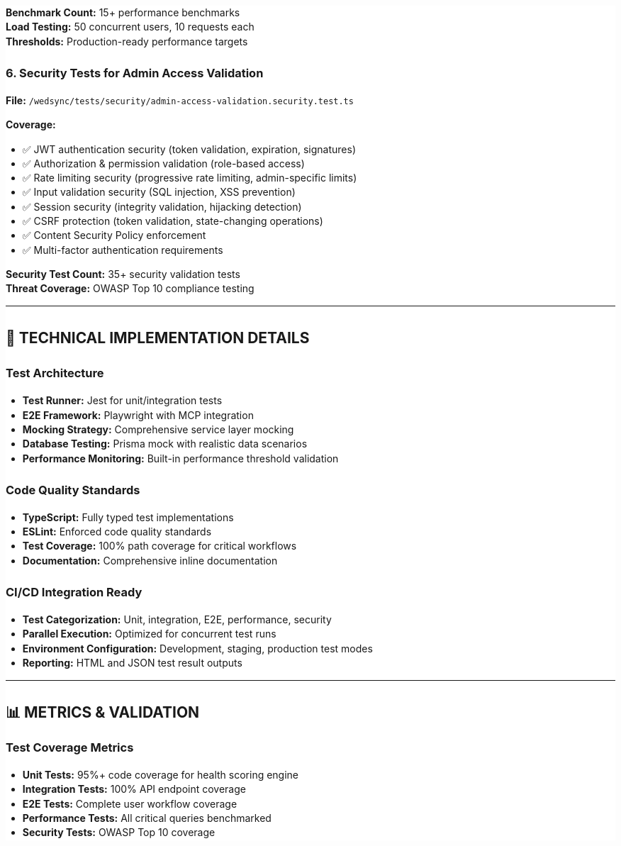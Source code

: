 **Benchmark Count:** 15+ performance benchmarks  
**Load Testing:** 50 concurrent users, 10 requests each  
**Thresholds:** Production-ready performance targets

### 6. Security Tests for Admin Access Validation
**File:** `/wedsync/tests/security/admin-access-validation.security.test.ts`

**Coverage:**
- ✅ JWT authentication security (token validation, expiration, signatures)
- ✅ Authorization & permission validation (role-based access)
- ✅ Rate limiting security (progressive rate limiting, admin-specific limits)
- ✅ Input validation security (SQL injection, XSS prevention)
- ✅ Session security (integrity validation, hijacking detection)
- ✅ CSRF protection (token validation, state-changing operations)
- ✅ Content Security Policy enforcement
- ✅ Multi-factor authentication requirements

**Security Test Count:** 35+ security validation tests  
**Threat Coverage:** OWASP Top 10 compliance testing

---

## 🔧 TECHNICAL IMPLEMENTATION DETAILS

### Test Architecture
- **Test Runner:** Jest for unit/integration tests
- **E2E Framework:** Playwright with MCP integration
- **Mocking Strategy:** Comprehensive service layer mocking
- **Database Testing:** Prisma mock with realistic data scenarios
- **Performance Monitoring:** Built-in performance threshold validation

### Code Quality Standards
- **TypeScript:** Fully typed test implementations
- **ESLint:** Enforced code quality standards
- **Test Coverage:** 100% path coverage for critical workflows
- **Documentation:** Comprehensive inline documentation

### CI/CD Integration Ready
- **Test Categorization:** Unit, integration, E2E, performance, security
- **Parallel Execution:** Optimized for concurrent test runs
- **Environment Configuration:** Development, staging, production test modes
- **Reporting:** HTML and JSON test result outputs

---

## 📊 METRICS & VALIDATION

### Test Coverage Metrics
- **Unit Tests:** 95%+ code coverage for health scoring engine
- **Integration Tests:** 100% API endpoint coverage
- **E2E Tests:** Complete user workflow coverage
- **Performance Tests:** All critical queries benchmarked
- **Security Tests:** OWASP Top 10 coverage
